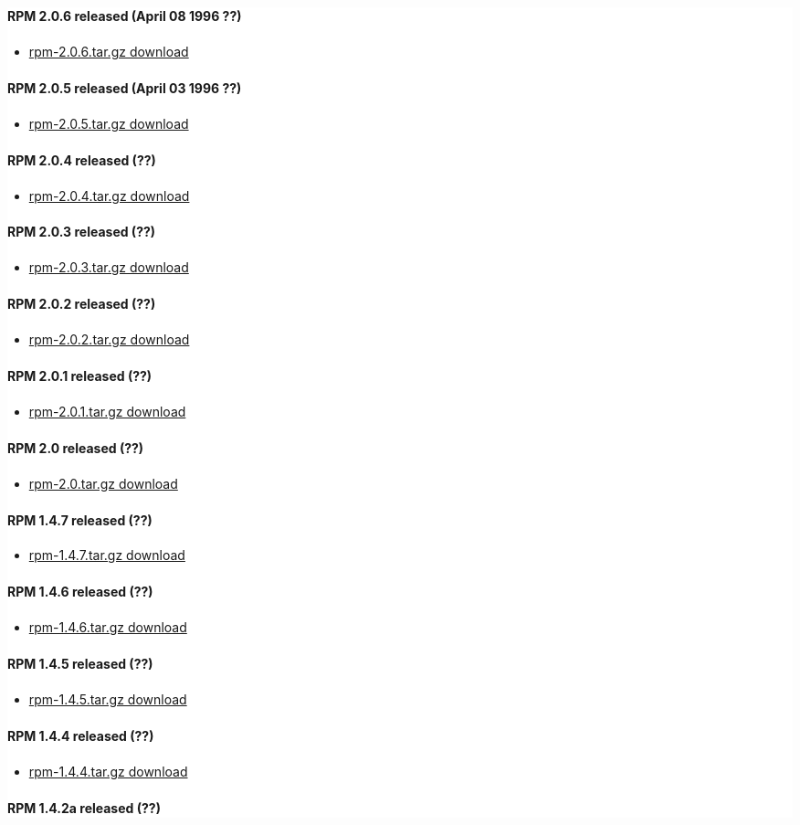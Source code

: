 #### RPM 2.0.6 released (April 08 1996 ??) ####

 * [rpm-2.0.6.tar.gz download](https://ftp.osuosl.org/pub/rpm/releases/historical/rpm-2.0.x/rpm-2.0.6.tar.gz)

#### RPM 2.0.5 released (April 03 1996 ??) ####

 * [rpm-2.0.5.tar.gz download](https://ftp.osuosl.org/pub/rpm/releases/historical/rpm-2.0.x/rpm-2.0.5.tar.gz)

#### RPM 2.0.4 released (??) ####

 * [rpm-2.0.4.tar.gz download](https://ftp.osuosl.org/pub/rpm/releases/historical/rpm-2.0.x/rpm-2.0.4.tar.gz)

#### RPM 2.0.3 released (??) ####

 * [rpm-2.0.3.tar.gz download](https://ftp.osuosl.org/pub/rpm/releases/historical/rpm-2.0.x/rpm-2.0.3.tar.gz)

#### RPM 2.0.2 released (??) ####

 * [rpm-2.0.2.tar.gz download](https://ftp.osuosl.org/pub/rpm/releases/historical/rpm-2.0.x/rpm-2.0.2.tar.gz)

#### RPM 2.0.1 released (??) ####

 * [rpm-2.0.1.tar.gz download](https://ftp.osuosl.org/pub/rpm/releases/historical/rpm-2.0.x/rpm-2.0.1.tar.gz)

#### RPM 2.0 released (??) ####

 * [rpm-2.0.tar.gz download](https://ftp.osuosl.org/pub/rpm/releases/historical/rpm-2.0.x/rpm-2.0.tar.gz)

#### RPM 1.4.7 released (??) ####

 * [rpm-1.4.7.tar.gz download](https://ftp.osuosl.org/pub/rpm/releases/historical/rpm-1.x/rpm-1.4.7.tar.gz)

#### RPM 1.4.6 released (??) ####

 * [rpm-1.4.6.tar.gz download](https://ftp.osuosl.org/pub/rpm/releases/historical/rpm-1.x/rpm-1.4.6.tar.gz)

#### RPM 1.4.5 released (??) ####

 * [rpm-1.4.5.tar.gz download](https://ftp.osuosl.org/pub/rpm/releases/historical/rpm-1.x/rpm-1.4.5.tar.gz)

#### RPM 1.4.4 released (??) ####

 * [rpm-1.4.4.tar.gz download](https://ftp.osuosl.org/pub/rpm/releases/historical/rpm-1.x/rpm-1.4.4.tar.gz)

#### RPM 1.4.2a released (??) ####
